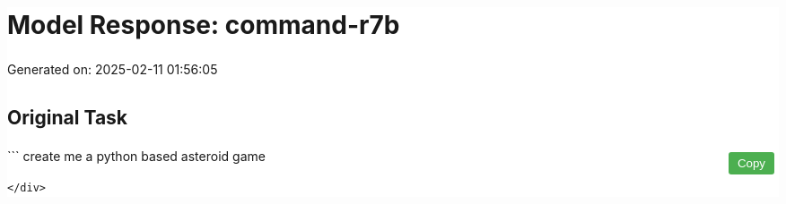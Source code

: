 # Model Response: command-r7b
Generated on: 2025-02-11 01:56:05


<style>
.copy-button {
    position: absolute;
    top: 5px;
    right: 5px;
    padding: 5px 10px;
    background-color: #4CAF50;
    color: white;
    border: none;
    border-radius: 3px;
    cursor: pointer;
    z-index: 1;
}
.code-container {
    position: relative;
    margin: 10px 0;
}
.copy-button:hover {
    background-color: #45a049;
}
.copy-button:active {
    background-color: #3d8b40;
}
</style>

<script>
function copyCode(buttonElement) {
    const codeBlock = buttonElement.parentElement.querySelector('code');
    const range = document.createRange();
    range.selectNode(codeBlock);
    window.getSelection().removeAllRanges();
    window.getSelection().addRange(range);
    try {
        document.execCommand('copy');
        buttonElement.textContent = 'Copied!';
        setTimeout(() => {
            buttonElement.textContent = 'Copy';
        }, 2000);
    } catch(e) {
        console.error('Failed to copy text:', e);
        buttonElement.textContent = 'Failed to copy';
    }
    window.getSelection().removeAllRanges();
}
</script>


## Original Task
<div class="code-container">
<button class="copy-button" onclick="copyCode(this)">Copy</button>
```
create me a python based asteroid game 

```
</div>

